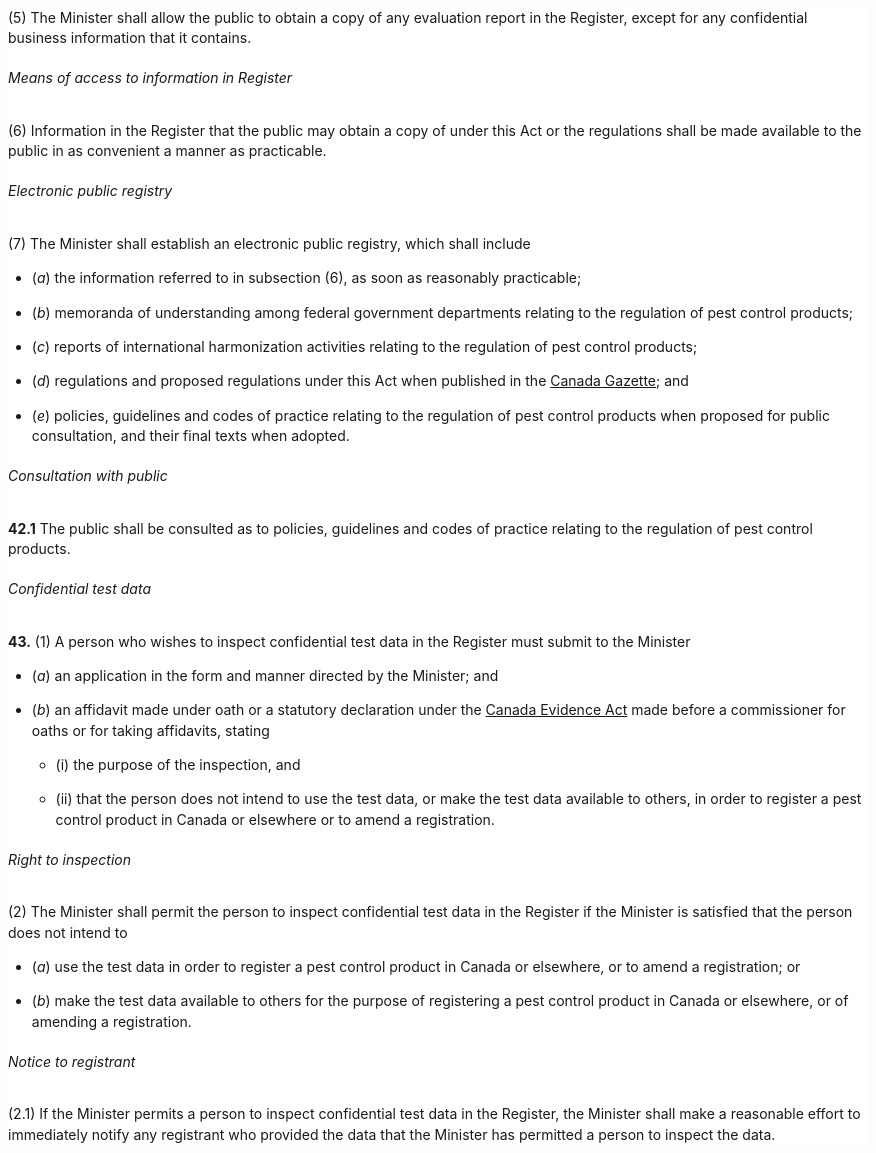 (5) The Minister shall allow the public to obtain a copy of any evaluation report in the Register, except for any confidential business information that it contains.

###### Means of access to information in Register

(6) Information in the Register that the public may obtain a copy of under this Act or the regulations shall be made available to the public in as convenient a manner as practicable.

###### Electronic public registry

(7) The Minister shall establish an electronic public registry, which shall include

  * (_a_) the information referred to in subsection (6), as soon as reasonably practicable;

  * (_b_) memoranda of understanding among federal government departments relating to the regulation of pest control products;

  * (_c_) reports of international harmonization activities relating to the regulation of pest control products;

  * (_d_) regulations and proposed regulations under this Act when published in the [Canada Gazette](http://www.gazette.gc.ca/); and

  * (_e_) policies, guidelines and codes of practice relating to the regulation of pest control products when proposed for public consultation, and their final texts when adopted.

###### Consultation with public

**42.1** The public shall be consulted as to policies, guidelines and codes of practice relating to the regulation of pest control products.

###### Confidential test data

**43.** (1) A person who wishes to inspect confidential test data in the Register must submit to the Minister

  * (_a_) an application in the form and manner directed by the Minister; and

  * (_b_) an affidavit made under oath or a statutory declaration under the [Canada Evidence Act](/canada/eng/acts/C/C-5.md) made before a commissioner for oaths or for taking affidavits, stating

    * (i) the purpose of the inspection, and

    * (ii) that the person does not intend to use the test data, or make the test data available to others, in order to register a pest control product in Canada or elsewhere or to amend a registration.

###### Right to inspection

(2) The Minister shall permit the person to inspect confidential test data in the Register if the Minister is satisfied that the person does not intend to

  * (_a_) use the test data in order to register a pest control product in Canada or elsewhere, or to amend a registration; or

  * (_b_) make the test data available to others for the purpose of registering a pest control product in Canada or elsewhere, or of amending a registration.

###### Notice to registrant

(2.1) If the Minister permits a person to inspect confidential test data in the Register, the Minister shall make a reasonable effort to immediately notify any registrant who provided the data that the Minister has permitted a person to inspect the data.

